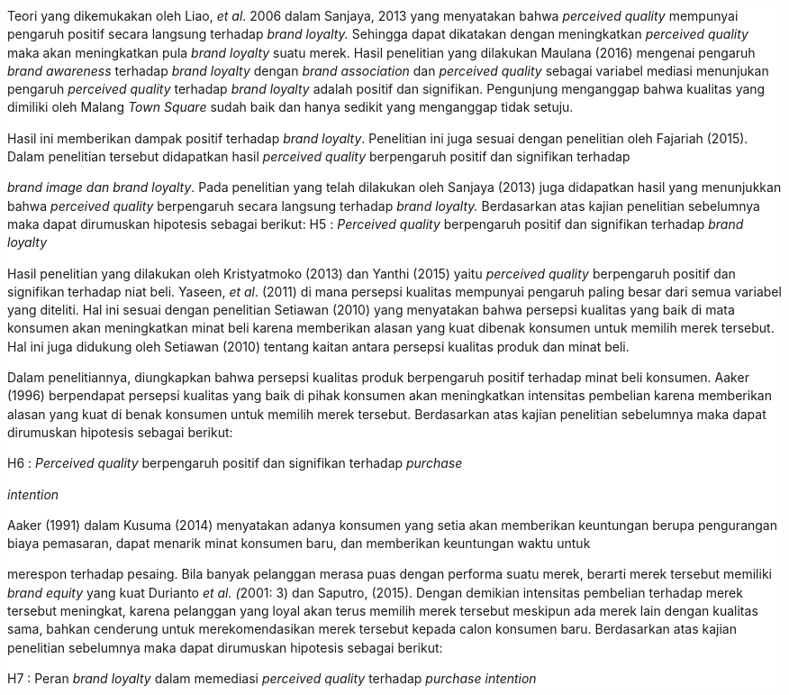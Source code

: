 <p><span class="font3">Teori yang dikemukakan oleh Liao, </span><span class="font3" style="font-style:italic;">et al</span><span class="font3">. 2006 dalam Sanjaya, 2013 yang menyatakan bahwa </span><span class="font3" style="font-style:italic;">perceived quality</span><span class="font3"> mempunyai pengaruh positif secara langsung terhadap </span><span class="font3" style="font-style:italic;">brand loyalty.</span><span class="font3"> Sehingga dapat dikatakan dengan meningkatkan </span><span class="font3" style="font-style:italic;">perceived quality</span><span class="font3"> maka akan meningkatkan pula </span><span class="font3" style="font-style:italic;">brand loyalty</span><span class="font3"> suatu merek. Hasil penelitian yang dilakukan Maulana (2016) mengenai pengaruh </span><span class="font3" style="font-style:italic;">brand awareness </span><span class="font3">terhadap </span><span class="font3" style="font-style:italic;">brand loyalty</span><span class="font3"> dengan </span><span class="font3" style="font-style:italic;">brand association</span><span class="font3"> dan </span><span class="font3" style="font-style:italic;">perceived quality</span><span class="font3"> sebagai variabel mediasi menunjukan pengaruh </span><span class="font3" style="font-style:italic;">perceived quality</span><span class="font3"> terhadap </span><span class="font3" style="font-style:italic;">brand loyalty </span><span class="font3">adalah positif dan signifikan. Pengunjung menganggap bahwa kualitas yang dimiliki oleh Malang </span><span class="font3" style="font-style:italic;">Town Square</span><span class="font3"> sudah baik dan hanya sedikit yang menganggap tidak setuju.</span></p>
<p><span class="font3">Hasil ini memberikan dampak positif terhadap </span><span class="font3" style="font-style:italic;">brand loyalty</span><span class="font3">. Penelitian ini juga sesuai dengan penelitian oleh Fajariah (2015). Dalam penelitian tersebut didapatkan hasil </span><span class="font3" style="font-style:italic;">perceived quality</span><span class="font3"> berpengaruh positif dan signifikan terhadap</span></p>
<p><span class="font3" style="font-style:italic;">brand image dan brand loyalty</span><span class="font3">. Pada penelitian yang telah dilakukan oleh Sanjaya (2013) juga didapatkan hasil yang menunjukkan bahwa </span><span class="font3" style="font-style:italic;">perceived quality </span><span class="font3">berpengaruh secara langsung terhadap </span><span class="font3" style="font-style:italic;">brand loyalty.</span><span class="font3"> Berdasarkan atas kajian penelitian sebelumnya maka dapat dirumuskan hipotesis sebagai berikut: H</span><span class="font0">5 </span><span class="font3">: </span><span class="font3" style="font-style:italic;">Perceived quality</span><span class="font3"> berpengaruh positif dan signifikan terhadap </span><span class="font3" style="font-style:italic;">brand loyalty</span></p>
<p><span class="font3">Hasil penelitian yang dilakukan oleh Kristyatmoko (2013) dan Yanthi (2015) yaitu </span><span class="font3" style="font-style:italic;">perceived quality</span><span class="font3"> berpengaruh positif dan signifikan terhadap niat beli. Yaseen, </span><span class="font3" style="font-style:italic;">et al</span><span class="font3">. (2011) di mana persepsi kualitas mempunyai pengaruh paling besar dari semua variabel yang diteliti. Hal ini sesuai dengan penelitian Setiawan (2010) yang menyatakan bahwa persepsi kualitas yang baik di mata konsumen akan meningkatkan minat beli karena memberikan alasan yang kuat dibenak konsumen untuk memilih merek tersebut. Hal ini juga didukung oleh Setiawan (2010) tentang kaitan antara persepsi kualitas produk dan minat beli.</span></p>
<p><span class="font3">Dalam penelitiannya, diungkapkan bahwa persepsi kualitas produk berpengaruh positif terhadap minat beli konsumen. Aaker (1996) berpendapat persepsi kualitas yang baik di pihak konsumen akan meningkatkan intensitas pembelian karena memberikan alasan yang kuat di benak konsumen untuk memilih merek tersebut. Berdasarkan atas kajian penelitian sebelumnya maka dapat dirumuskan hipotesis sebagai berikut:</span></p>
<p><span class="font3">H</span><span class="font0">6 </span><span class="font3">: </span><span class="font3" style="font-style:italic;">Perceived quality</span><span class="font3"> berpengaruh positif dan signifikan terhadap </span><span class="font3" style="font-style:italic;">purchase</span></p>
<p><span class="font3" style="font-style:italic;">intention</span></p>
<p><span class="font3">Aaker (1991) dalam Kusuma (2014) menyatakan adanya konsumen yang setia akan memberikan keuntungan berupa pengurangan biaya pemasaran, dapat menarik minat konsumen baru, dan memberikan keuntungan waktu untuk</span></p>
<p><span class="font3">merespon terhadap pesaing. Bila banyak pelanggan merasa puas dengan performa suatu merek, berarti merek tersebut memiliki </span><span class="font3" style="font-style:italic;">brand equity</span><span class="font3"> yang kuat Durianto </span><span class="font3" style="font-style:italic;">et al. (</span><span class="font3">2001: 3) dan Saputro, (2015). Dengan demikian intensitas pembelian terhadap merek tersebut meningkat, karena pelanggan yang loyal akan terus memilih merek tersebut meskipun ada merek lain dengan kualitas sama, bahkan cenderung untuk merekomendasikan merek tersebut kepada calon konsumen baru. Berdasarkan atas kajian penelitian sebelumnya maka dapat dirumuskan hipotesis sebagai berikut:</span></p>
<p><span class="font3">H</span><span class="font0">7 </span><span class="font3">: Peran </span><span class="font3" style="font-style:italic;">brand loyalty</span><span class="font3"> dalam memediasi </span><span class="font3" style="font-style:italic;">perceived quality</span><span class="font3"> terhadap </span><span class="font3" style="font-style:italic;">purchase intention</span></p>